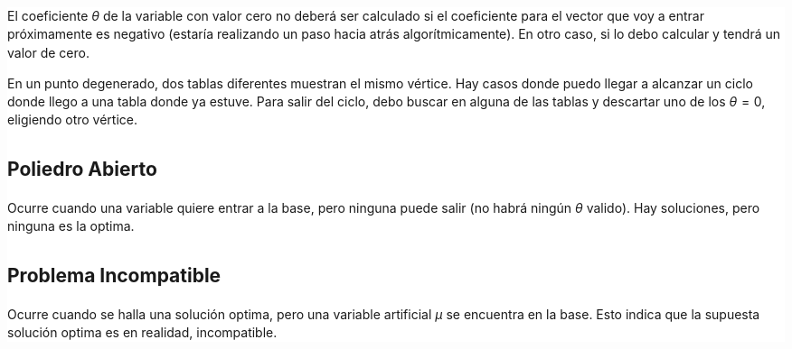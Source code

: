 El coeficiente $\theta$ de la variable con valor cero no deberá ser calculado si el coeficiente para el vector que voy a entrar próximamente es negativo (estaría realizando un paso hacia atrás algorítmicamente). En otro caso, si lo debo calcular y tendrá un valor de cero.

En un punto degenerado, dos tablas diferentes muestran el mismo vértice. Hay casos donde puedo llegar a alcanzar un ciclo donde llego a una tabla donde ya estuve. Para salir del ciclo, debo buscar en alguna de las tablas y descartar uno de los $\theta = 0$, eligiendo otro vértice.

## Poliedro Abierto

Ocurre cuando una variable quiere entrar a la base, pero ninguna puede salir (no habrá ningún $\theta$ valido). Hay soluciones, pero ninguna es la optima.

## Problema Incompatible

Ocurre cuando se halla una solución optima, pero una variable artificial $\mu$ se encuentra en la base. Esto indica que la supuesta solución optima es en realidad, incompatible.